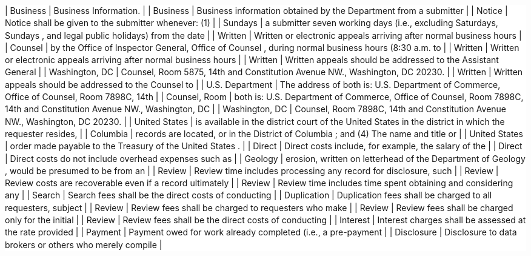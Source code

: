 | Business                 | Business  Information.                                                                                                                                             |
| Business                 | Business information obtained by the Department from a submitter                                                                                                   |
| Notice                   | Notice shall be given to the submitter whenever: (1)                                                                                                               |
| Sundays                  | a submitter seven working days (i.e., excluding Saturdays, Sundays , and legal public holidays) from the date                                                      |
| Written                  | Written or electronic appeals arriving after normal business hours                                                                                                 |
| Counsel                  | by the Office of Inspector General, Office of Counsel , during normal business hours (8:30 a.m. to                                                                 |
| Written                  | Written or electronic appeals arriving after normal business hours                                                                                                 |
| Written                  | Written appeals should be addressed to the Assistant General                                                                                                       |
| Washington, DC           | Counsel, Room 5875, 14th and Constitution Avenue NW., Washington, DC  20230.                                                                                       |
| Written                  | Written appeals should be addressed to the Counsel to                                                                                                              |
| U.S. Department          | The address of both is:  U.S. Department of Commerce, Office of Counsel, Room 7898C, 14th                                                                          |
| Counsel, Room            | both is: U.S. Department of Commerce, Office of Counsel, Room 7898C, 14th and Constitution Avenue NW., Washington, DC                                              |
| Washington, DC           | Counsel, Room 7898C, 14th and Constitution Avenue NW., Washington, DC  20230.                                                                                      |
| United States            | is available in the district court of the United States in the district in which the requester resides,                                                            |
| Columbia                 | records are located, or in the District of Columbia ; and (4) The name and title or                                                                                |
| United States            | order made payable to the Treasury of the United States .                                                                                                          |
| Direct                   | Direct costs include, for example, the salary of the                                                                                                               |
| Direct                   | Direct costs do not include overhead expenses such as                                                                                                              |
| Geology                  | erosion, written on letterhead of the Department of Geology , would be presumed to be from an                                                                      |
| Review                   | Review time includes processing any record for disclosure, such                                                                                                    |
| Review                   | Review costs are recoverable even if a record ultimately                                                                                                           |
| Review                   | Review time includes time spent obtaining and considering any                                                                                                      |
| Search                   | Search fees shall be the direct costs of conducting                                                                                                                |
| Duplication              | Duplication fees shall be charged to all requesters, subject                                                                                                       |
| Review                   | Review fees shall be charged to requesters who make                                                                                                                |
| Review                   | Review fees shall be charged only for the initial                                                                                                                  |
| Review                   | Review fees shall be the direct costs of conducting                                                                                                                |
| Interest                 | Interest charges shall be assessed at the rate provided                                                                                                            |
| Payment                  | Payment owed for work already completed (i.e., a pre-payment                                                                                                       |
| Disclosure               | Disclosure to data brokers or others who merely compile                                                                                                            |